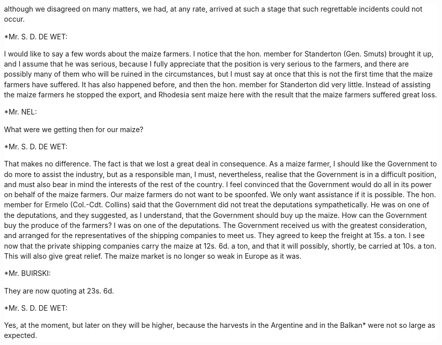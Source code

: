although we disagreed on many matters, we had, at any rate, arrived at such a stage that such regrettable incidents could not occur.</p>

</speech>

<speech by="#de_wet">

<from>*Mr. <person refersTo="hansard_za">S. D. DE WET</person>:</from>

<p>I would like to say a few words about the maize farmers. I notice that the hon. member for Standerton (Gen. Smuts) brought it up, and I assume that he was serious, because I fully appreciate that the position is very serious to the farmers, and there are possibly many of them who will be ruined in the circumstances, but I must say at once that this is not the first time that the maize farmers have suffered. It has also happened before, and then the hon. member for Standerton did very little. Instead of assisting the maize farmers he stopped the export, and Rhodesia sent maize here with the result that the maize farmers suffered great loss.</p>

</speech>

<speech by="#nel">

<from>*Mr. <person refersTo="hansard_za">NEL</person>:</from>

<p>What were we getting then for our maize?</p>

</speech>

<speech by="#de_wet">

<from>*Mr. <person refersTo="hansard_za">S. D. DE WET</person>:</from>

<p>That makes no difference. The fact is that we lost a great deal in consequence. As a maize farmer, I should like the Government to do more to assist the industry, but as a responsible man, I must, nevertheless, realise that the Government is in a difficult position, and must also bear in mind the interests of the rest of the country. I feel convinced that the Government would do all in its power on behalf of the maize farmers. Our maize farmers do not want to be spoonfed. We only want assistance if it is possible. The hon. member for Ermelo (Col.-Cdt. Collins) said that the Government did not treat the deputations sympathetically. He was on one of the deputations, and they suggested, as I understand, that the Government should buy up the maize. How can the Government buy the produce of the farmers? I was on one of the deputations. The Government received us with the greatest consideration, and arranged for the representatives of the shipping companies to meet us. They agreed to keep the freight at 15s. a ton. I see now that the private shipping companies carry the maize at 12s. 6d. a ton, and that it will possibly, shortly, be carried at 10s. a ton. This will also give great relief. The maize market is no longer so weak in Europe as it was.</p>

</speech>

<speech by="#buirski">

<from>*Mr. <person refersTo="hansard_za">BUIRSKI</person>:</from>

<p>They are now quoting at 23s. 6d.</p>

</speech>

<speech by="#de_wet">

<from>*Mr. <person refersTo="hansard_za">S. D. DE WET</person>:</from>

<p>Yes, at the moment, but later on they will be higher, because the harvests in the Argentine and in the Balkan* were not so large as expected.</p>
